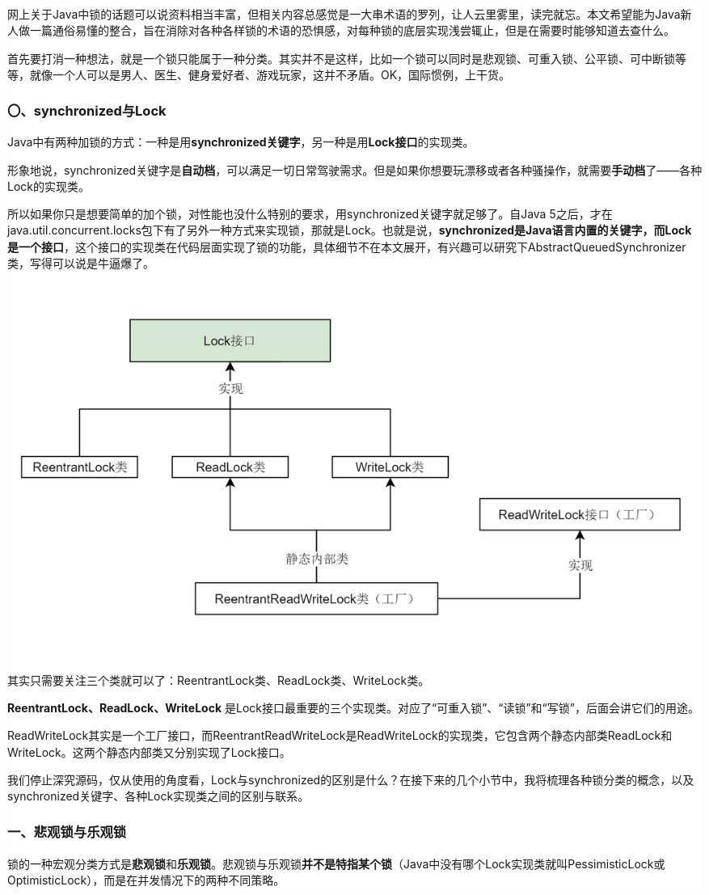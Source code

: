 网上关于Java中锁的话题可以说资料相当丰富，但相关内容总感觉是一大串术语的罗列，让人云里雾里，读完就忘。本文希望能为Java新人做一篇通俗易懂的整合，旨在消除对各种各样锁的术语的恐惧感，对每种锁的底层实现浅尝辄止，但是在需要时能够知道去查什么。

首先要打消一种想法，就是一个锁只能属于一种分类。其实并不是这样，比如一个锁可以同时是悲观锁、可重入锁、公平锁、可中断锁等等，就像一个人可以是男人、医生、健身爱好者、游戏玩家，这并不矛盾。OK，国际惯例，上干货。

### 〇、synchronized与Lock

Java中有两种加锁的方式：一种是用**synchronized关键字**，另一种是用**Lock接口**的实现类。

形象地说，synchronized关键字是**自动档**，可以满足一切日常驾驶需求。但是如果你想要玩漂移或者各种骚操作，就需要**手动档**了——各种Lock的实现类。

所以如果你只是想要简单的加个锁，对性能也没什么特别的要求，用synchronized关键字就足够了。自Java 5之后，才在java.util.concurrent.locks包下有了另外一种方式来实现锁，那就是Lock。也就是说，**synchronized是Java语言内置的关键字，而Lock是一个接口**，这个接口的实现类在代码层面实现了锁的功能，具体细节不在本文展开，有兴趣可以研究下AbstractQueuedSynchronizer类，写得可以说是牛逼爆了。

![img](java.assets/v2-ddb71ab0b68d65ae70244bfdeb0d6704_720w.jpg)其实只需要关注三个类就可以了：ReentrantLock类、ReadLock类、WriteLock类。

**ReentrantLock、ReadLock、WriteLock** 是Lock接口最重要的三个实现类。对应了“可重入锁”、“读锁”和“写锁”，后面会讲它们的用途。

ReadWriteLock其实是一个工厂接口，而ReentrantReadWriteLock是ReadWriteLock的实现类，它包含两个静态内部类ReadLock和WriteLock。这两个静态内部类又分别实现了Lock接口。

我们停止深究源码，仅从使用的角度看，Lock与synchronized的区别是什么？在接下来的几个小节中，我将梳理各种锁分类的概念，以及synchronized关键字、各种Lock实现类之间的区别与联系。

### 一、悲观锁与乐观锁

锁的一种宏观分类方式是**悲观锁**和**乐观锁**。悲观锁与乐观锁**并不是特指某个锁**（Java中没有哪个Lock实现类就叫PessimisticLock或OptimisticLock），而是在并发情况下的两种不同策略。
